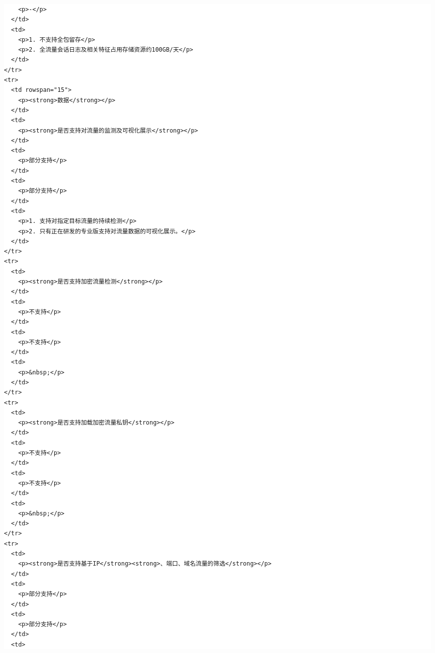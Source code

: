         <p>-</p>
      </td>
      <td>
        <p>1. 不支持全包留存</p>
        <p>2. 全流量会话日志及相关特征占用存储资源约100GB/天</p>
      </td>
    </tr>
    <tr>
      <td rowspan="15">
        <p><strong>数据</strong></p>
      </td>
      <td>
        <p><strong>是否支持对流量的监测及可视化展示</strong></p>
      </td>
      <td>
        <p>部分支持</p>
      </td>
      <td>
        <p>部分支持</p>
      </td>
      <td>
        <p>1. 支持对指定目标流量的持续检测</p>
        <p>2. 只有正在研发的专业版支持对流量数据的可视化展示。</p>
      </td>
    </tr>
    <tr>
      <td>
        <p><strong>是否支持加密流量检测</strong></p>
      </td>
      <td>
        <p>不支持</p>
      </td>
      <td>
        <p>不支持</p>
      </td>
      <td>
        <p>&nbsp;</p>
      </td>
    </tr>
    <tr>
      <td>
        <p><strong>是否支持加载加密流量私钥</strong></p>
      </td>
      <td>
        <p>不支持</p>
      </td>
      <td>
        <p>不支持</p>
      </td>
      <td>
        <p>&nbsp;</p>
      </td>
    </tr>
    <tr>
      <td>
        <p><strong>是否支持基于IP</strong><strong>、端口、域名流量的筛选</strong></p>
      </td>
      <td>
        <p>部分支持</p>
      </td>
      <td>
        <p>部分支持</p>
      </td>
      <td>